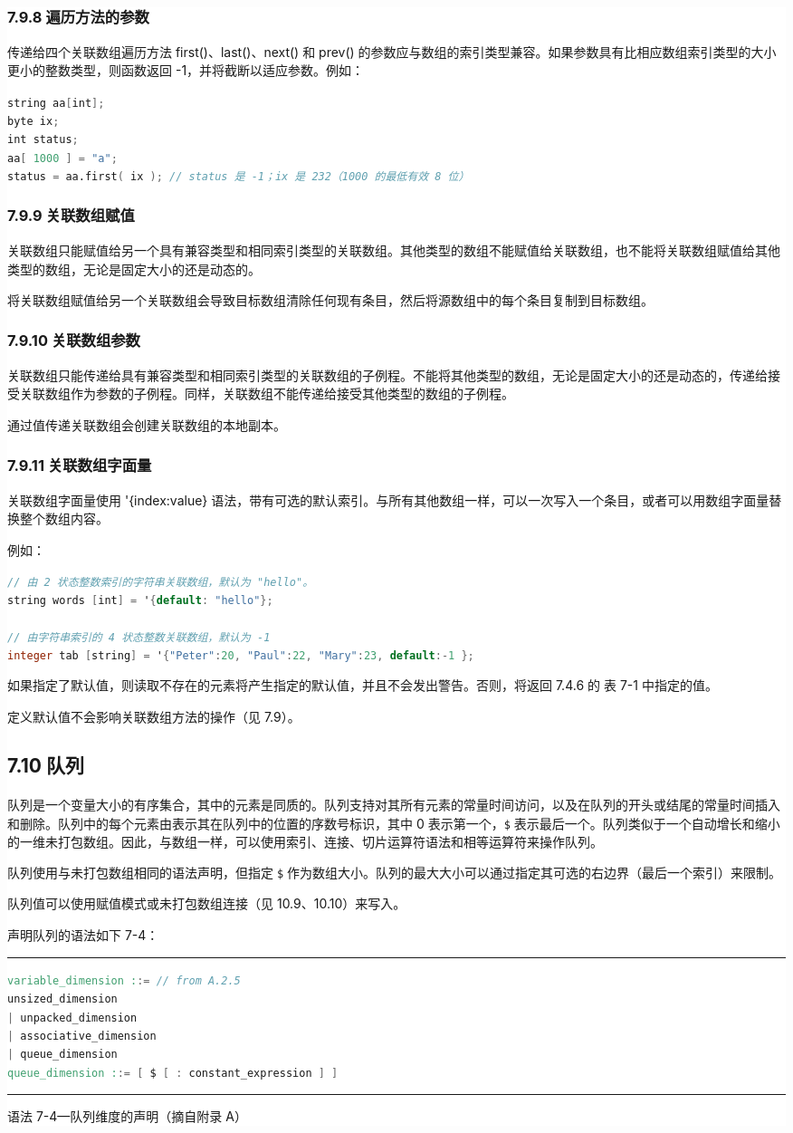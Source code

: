 ### 7.9.8 遍历方法的参数
传递给四个关联数组遍历方法 first()、last()、next() 和 prev() 的参数应与数组的索引类型兼容。如果参数具有比相应数组索引类型的大小更小的整数类型，则函数返回 -1，并将截断以适应参数。例如：

```verilog
string aa[int];
byte ix;
int status;
aa[ 1000 ] = "a";
status = aa.first( ix ); // status 是 -1；ix 是 232（1000 的最低有效 8 位）
```

### 7.9.9 关联数组赋值
关联数组只能赋值给另一个具有兼容类型和相同索引类型的关联数组。其他类型的数组不能赋值给关联数组，也不能将关联数组赋值给其他类型的数组，无论是固定大小的还是动态的。

将关联数组赋值给另一个关联数组会导致目标数组清除任何现有条目，然后将源数组中的每个条目复制到目标数组。

### 7.9.10 关联数组参数
关联数组只能传递给具有兼容类型和相同索引类型的关联数组的子例程。不能将其他类型的数组，无论是固定大小的还是动态的，传递给接受关联数组作为参数的子例程。同样，关联数组不能传递给接受其他类型的数组的子例程。

通过值传递关联数组会创建关联数组的本地副本。

### 7.9.11 关联数组字面量
关联数组字面量使用 '{index:value} 语法，带有可选的默认索引。与所有其他数组一样，可以一次写入一个条目，或者可以用数组字面量替换整个数组内容。

例如：

```verilog
// 由 2 状态整数索引的字符串关联数组，默认为 "hello"。
string words [int] = '{default: "hello"};

// 由字符串索引的 4 状态整数关联数组，默认为 -1
integer tab [string] = '{"Peter":20, "Paul":22, "Mary":23, default:-1 };
```

如果指定了默认值，则读取不存在的元素将产生指定的默认值，并且不会发出警告。否则，将返回 7.4.6 的 表 7-1 中指定的值。

定义默认值不会影响关联数组方法的操作（见 7.9）。

## 7.10 队列
队列是一个变量大小的有序集合，其中的元素是同质的。队列支持对其所有元素的常量时间访问，以及在队列的开头或结尾的常量时间插入和删除。队列中的每个元素由表示其在队列中的位置的序数号标识，其中 0 表示第一个，`$` 表示最后一个。队列类似于一个自动增长和缩小的一维未打包数组。因此，与数组一样，可以使用索引、连接、切片运算符语法和相等运算符来操作队列。

队列使用与未打包数组相同的语法声明，但指定 `$` 作为数组大小。队列的最大大小可以通过指定其可选的右边界（最后一个索引）来限制。

队列值可以使用赋值模式或未打包数组连接（见 10.9、10.10）来写入。

声明队列的语法如下 7-4：

---
```verilog
variable_dimension ::= // from A.2.5
unsized_dimension 
| unpacked_dimension 
| associative_dimension 
| queue_dimension 
queue_dimension ::= [ $ [ : constant_expression ] ]
```
---
语法 7-4—队列维度的声明（摘自附录 A）
